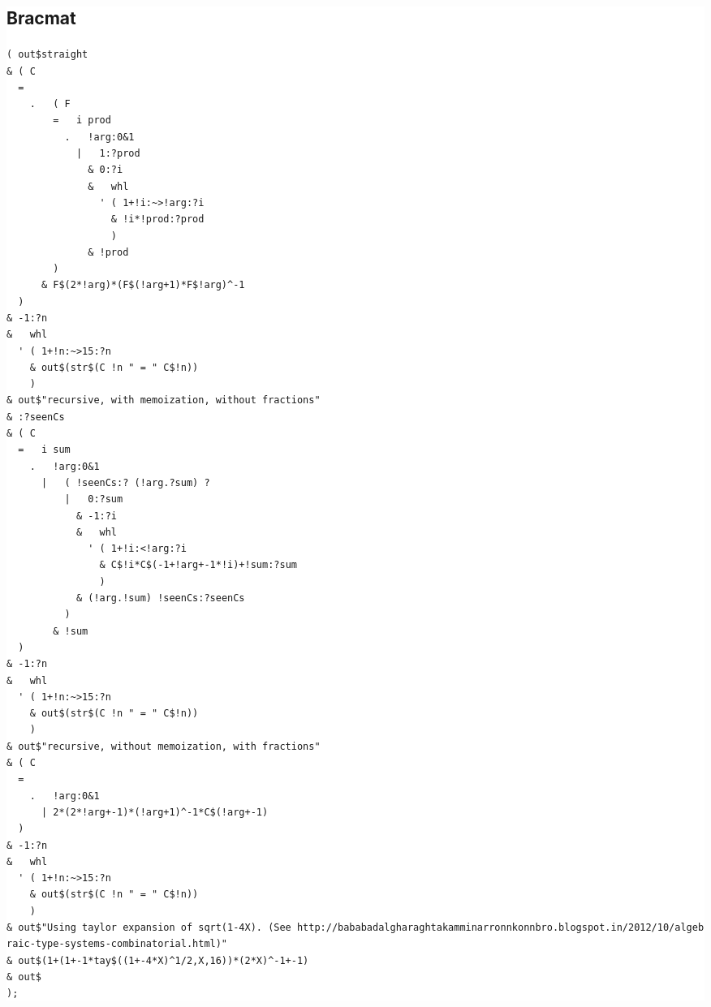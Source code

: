 

## Bracmat


```bracmat
( out$straight
& ( C
  =   
    .   ( F
        =   i prod
          .   !arg:0&1
            |   1:?prod
              & 0:?i
              &   whl
                ' ( 1+!i:~>!arg:?i
                  & !i*!prod:?prod
                  )
              & !prod
        )
      & F$(2*!arg)*(F$(!arg+1)*F$!arg)^-1
  )
& -1:?n
&   whl
  ' ( 1+!n:~>15:?n
    & out$(str$(C !n " = " C$!n))
    )
& out$"recursive, with memoization, without fractions"
& :?seenCs
& ( C
  =   i sum
    .   !arg:0&1
      |   ( !seenCs:? (!arg.?sum) ?
          |   0:?sum
            & -1:?i
            &   whl
              ' ( 1+!i:<!arg:?i
                & C$!i*C$(-1+!arg+-1*!i)+!sum:?sum
                )
            & (!arg.!sum) !seenCs:?seenCs
          )
        & !sum
  )
& -1:?n
&   whl
  ' ( 1+!n:~>15:?n
    & out$(str$(C !n " = " C$!n))
    )
& out$"recursive, without memoization, with fractions"
& ( C
  =   
    .   !arg:0&1
      | 2*(2*!arg+-1)*(!arg+1)^-1*C$(!arg+-1)
  )
& -1:?n
&   whl
  ' ( 1+!n:~>15:?n
    & out$(str$(C !n " = " C$!n))
    )
& out$"Using taylor expansion of sqrt(1-4X). (See http://bababadalgharaghtakamminarronnkonnbro.blogspot.in/2012/10/algebraic-type-systems-combinatorial.html)"
& out$(1+(1+-1*tay$((1+-4*X)^1/2,X,16))*(2*X)^-1+-1)
& out$
);
```